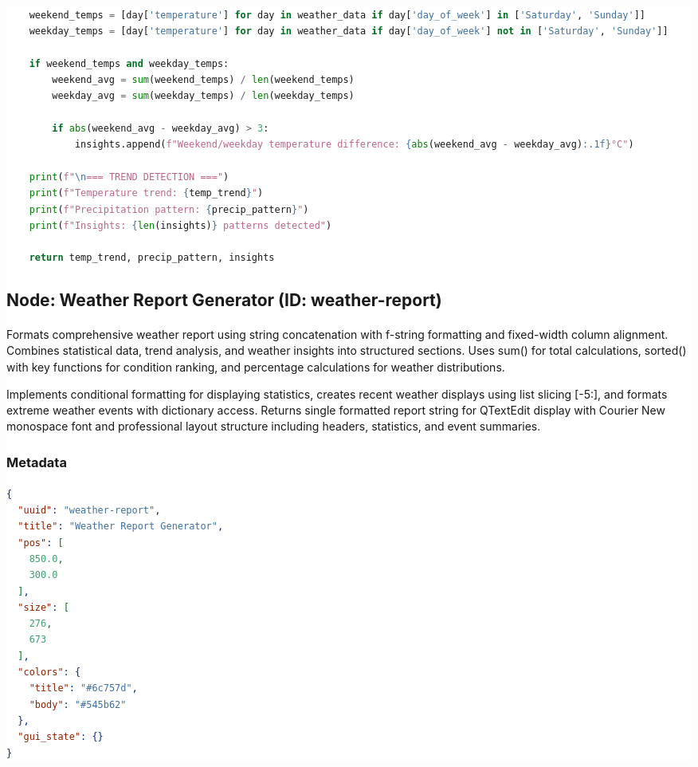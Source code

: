 ```python
    weekend_temps = [day['temperature'] for day in weather_data if day['day_of_week'] in ['Saturday', 'Sunday']]
    weekday_temps = [day['temperature'] for day in weather_data if day['day_of_week'] not in ['Saturday', 'Sunday']]
    
    if weekend_temps and weekday_temps:
        weekend_avg = sum(weekend_temps) / len(weekend_temps)
        weekday_avg = sum(weekday_temps) / len(weekday_temps)
        
        if abs(weekend_avg - weekday_avg) > 3:
            insights.append(f"Weekend/weekday temperature difference: {abs(weekend_avg - weekday_avg):.1f}°C")
    
    print(f"\n=== TREND DETECTION ===")
    print(f"Temperature trend: {temp_trend}")
    print(f"Precipitation pattern: {precip_pattern}")
    print(f"Insights: {len(insights)} patterns detected")
    
    return temp_trend, precip_pattern, insights
```


## Node: Weather Report Generator (ID: weather-report)

Formats comprehensive weather report using string concatenation with f-string formatting and fixed-width column alignment. Combines statistical data, trend analysis, and weather insights into structured sections. Uses sum() for total calculations, sorted() with key functions for condition ranking, and percentage calculations for weather distributions.

Implements conditional formatting for displaying statistics, creates recent weather displays using list slicing [-5:], and formats extreme weather events with dictionary access. Returns single formatted report string for QTextEdit display with Courier New monospace font and professional layout structure including headers, statistics, and event summaries.

### Metadata

```json
{
  "uuid": "weather-report",
  "title": "Weather Report Generator",
  "pos": [
    850.0,
    300.0
  ],
  "size": [
    276,
    673
  ],
  "colors": {
    "title": "#6c757d",
    "body": "#545b62"
  },
  "gui_state": {}
}
```
